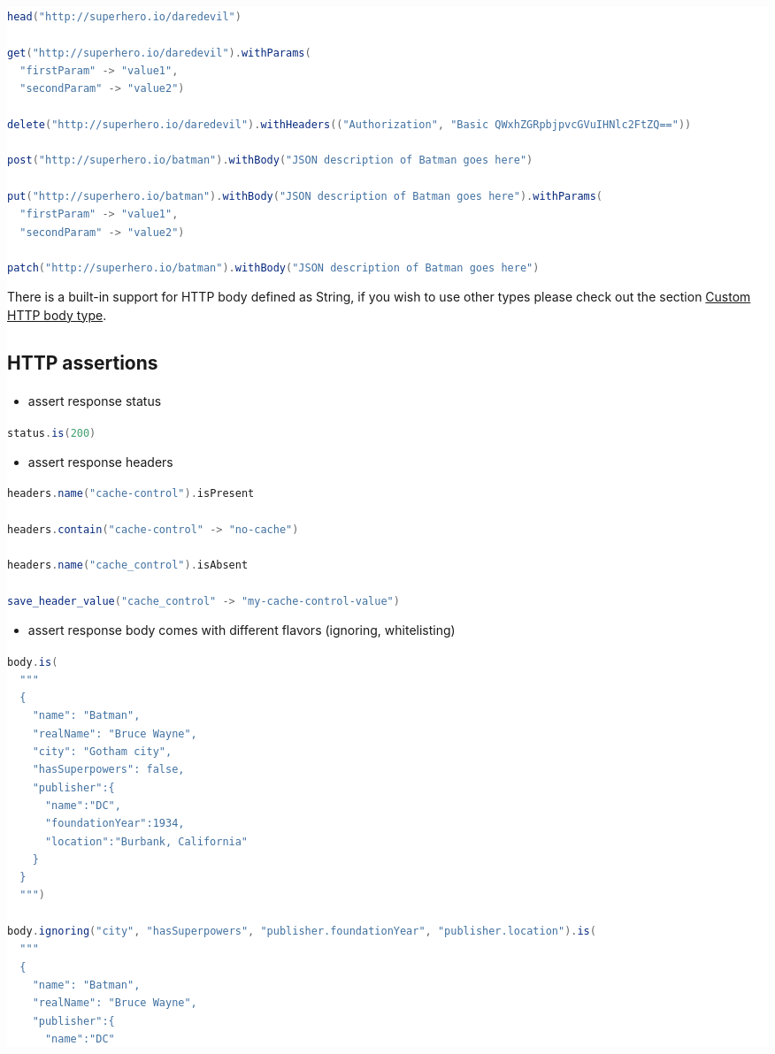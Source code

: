```scala
head("http://superhero.io/daredevil")

get("http://superhero.io/daredevil").withParams(
  "firstParam" -> "value1",
  "secondParam" -> "value2")

delete("http://superhero.io/daredevil").withHeaders(("Authorization", "Basic QWxhZGRpbjpvcGVuIHNlc2FtZQ=="))

post("http://superhero.io/batman").withBody("JSON description of Batman goes here")

put("http://superhero.io/batman").withBody("JSON description of Batman goes here").withParams(
  "firstParam" -> "value1",
  "secondParam" -> "value2")

patch("http://superhero.io/batman").withBody("JSON description of Batman goes here")
```


There is a built-in support for HTTP body defined as String, if you wish to use other types please check out the section [Custom HTTP body type](misc.md#custom-http-body-type).

## HTTP assertions

- assert response status

```scala
status.is(200)
```

- assert response headers

```scala
headers.name("cache-control").isPresent

headers.contain("cache-control" -> "no-cache")

headers.name("cache_control").isAbsent

save_header_value("cache_control" -> "my-cache-control-value")
```

- assert response body comes with different flavors (ignoring, whitelisting)

```scala
body.is(
  """
  {
    "name": "Batman",
    "realName": "Bruce Wayne",
    "city": "Gotham city",
    "hasSuperpowers": false,
    "publisher":{
      "name":"DC",
      "foundationYear":1934,
      "location":"Burbank, California"
    }
  }
  """)

body.ignoring("city", "hasSuperpowers", "publisher.foundationYear", "publisher.location").is(
  """
  {
    "name": "Batman",
    "realName": "Bruce Wayne",
    "publisher":{
      "name":"DC"
```